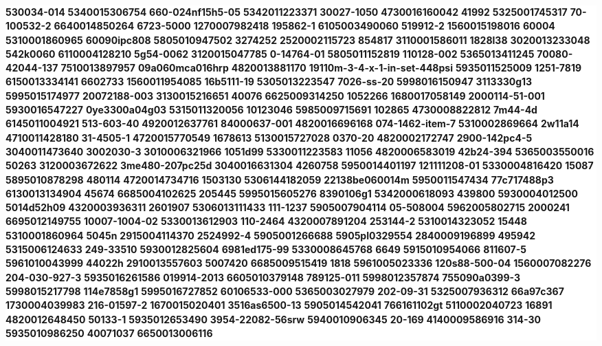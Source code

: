 **530034-014**    **5340015306754**    **660-024nf15h5-05**    **5342011223371**    **30027-1050**    **4730016160042**
**41992**    **5325001745317**    **70-100532-2**    **6640014850264**    **6723-5000**    **1270007982418**
**195862-1**    **6105003490060**    **519912-2**    **1560015198016**    **60004**    **5310001860965**
**60090ipc808**    **5805010947502**    **3274252**    **2520002115723**    **854817**    **3110001586011**
**1828l38**    **3020013233048**    **542k0060**    **6110004128210**    **5g54-0062**    **3120015047785**
**0-14764-01**    **5805011152819**    **110128-002**    **5365013411245**    **70080-42044-137**    **7510013897957**
**09a060mca016hrp**    **4820013881170**    **19110m-3-4-x-1-in-set-448psi**    **5935011525009**    **1251-7819**    **6150013334141**
**6602733**    **1560011954085**    **16b5111-19**    **5305013223547**    **7026-ss-20**    **5998016150947**
**3113330g13**    **5995015174977**    **20072188-003**    **3130015216651**    **40076**    **6625009314250**
**1052266**    **1680017058149**    **2000114-51-001**    **5930016547227**    **0ye3300a04g03**    **5315011320056**
**10123046**    **5985009715691**    **102865**    **4730008822812**    **7m44-4d**    **6145011004921**
**513-603-40**    **4920012637761**    **84000637-001**    **4820016696168**    **074-1462-item-7**    **5310002869664**
**2w11a14**    **4710011428180**    **31-4505-1**    **4720015770549**    **1678613**    **5130015727028**
**0370-20**    **4820002172747**    **2900-142pc4-5**    **3040011473640**    **3002030-3**    **3010006321966**
**1051d99**    **5330011223583**    **11056**    **4820006583019**    **42b24-394**    **5365003550016**
**50263**    **3120003672622**    **3me480-207pc25d**    **3040016631304**    **4260758**    **5950014401197**
**121111208-01**    **5330004816420**    **15087**    **5895010878298**    **480114**    **4720014734716**
**1503130**    **5306144182059**    **22138be060014m**    **5950011547434**    **77c717488p3**    **6130013134904**
**45674**    **6685004102625**    **205445**    **5995015605276**    **8390106g1**    **5342000618093**
**439800**    **5930004012500**    **5014d52h09**    **4320003936311**    **2601907**    **5306013111433**
**111-1237**    **5905007904114**    **05-508004**    **5962005802715**    **2000241**    **6695012149755**
**10007-1004-02**    **5330013612903**    **110-2464**    **4320007891204**    **253144-2**    **5310014323052**
**15448**    **5310001860964**    **5045n**    **2915004114370**    **2524992-4**    **5905001266688**
**5905pl0329554**    **2840009196899**    **495942**    **5315006124633**    **249-33510**    **5930012825604**
**6981ed175-99**    **5330008645768**    **6649**    **5915010954066**    **811607-5**    **5961010043999**
**44022h**    **2910013557603**    **5007420**    **6685009515419**    **1818**    **5961005023336**
**120s88-500-04**    **1560007082276**    **204-030-927-3**    **5935016261586**    **019914-2013**    **6605010379148**
**789125-011**    **5998012357874**    **755090a0399-3**    **5998015217798**    **114e7858g1**    **5995016727852**
**60106533-000**    **5365003027979**    **202-09-31**    **5325007936312**    **66a97c367**    **1730004039983**
**216-01597-2**    **1670015020401**    **3516as6500-13**    **5905014542041**    **766161102gt**    **5110002040723**
**16891**    **4820012648450**    **50133-1**    **5935012653490**    **3954-22082-56srw**    **5940010906345**
**20-169**    **4140009586916**    **314-30**    **5935010986250**    **40071037**    **6650013006116**